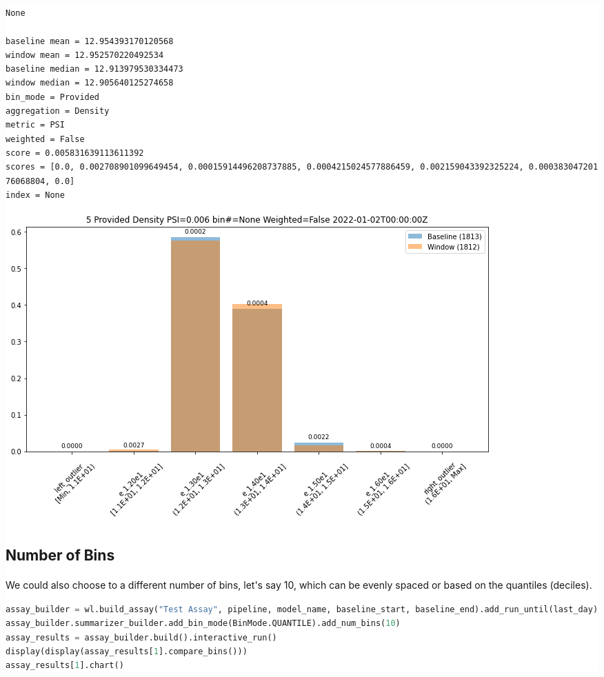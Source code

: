     None

    baseline mean = 12.954393170120568
    window mean = 12.952570220492534
    baseline median = 12.913979530334473
    window median = 12.905640125274658
    bin_mode = Provided
    aggregation = Density
    metric = PSI
    weighted = False
    score = 0.005831639113611392
    scores = [0.0, 0.002708901099649454, 0.00015914496208737885, 0.0004215024577886459, 0.002159043392325224, 0.00038304720176068804, 0.0]
    index = None

    
![png](wallaroo-model-insights_files/wallaroo-model-insights_63_3.png)
    

## Number of Bins

We could also choose to a different number of bins, let's say 10, which can be evenly spaced or based on the quantiles (deciles).

```python
assay_builder = wl.build_assay("Test Assay", pipeline, model_name, baseline_start, baseline_end).add_run_until(last_day)
assay_builder.summarizer_builder.add_bin_mode(BinMode.QUANTILE).add_num_bins(10)
assay_results = assay_builder.build().interactive_run()
display(display(assay_results[1].compare_bins()))
assay_results[1].chart()
```
